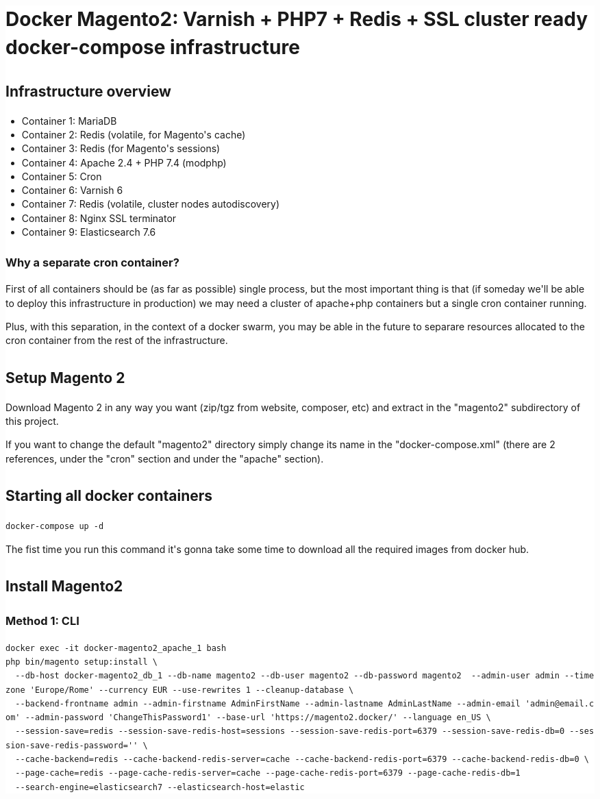 # Docker Magento2: Varnish + PHP7 + Redis + SSL cluster ready docker-compose infrastructure

## Infrastructure overview
* Container 1: MariaDB
* Container 2: Redis (volatile, for Magento's cache)
* Container 3: Redis (for Magento's sessions)
* Container 4: Apache 2.4 + PHP 7.4 (modphp)
* Container 5: Cron
* Container 6: Varnish 6
* Container 7: Redis (volatile, cluster nodes autodiscovery)
* Container 8: Nginx SSL terminator
* Container 9: Elasticsearch 7.6

### Why a separate cron container?
First of all containers should be (as far as possible) single process, but the most important thing is that (if someday we'll be able to deploy this infrastructure in production) we may need a cluster of apache+php containers but a single cron container running.

Plus, with this separation, in the context of a docker swarm, you may be able in the future to separare resources allocated to the cron container from the rest of the infrastructure.

## Setup Magento 2

Download Magento 2 in any way you want (zip/tgz from website, composer, etc) and extract in the "magento2" subdirectory of this project.

If you want to change the default "magento2" directory simply change its name in the "docker-compose.xml" (there are 2 references, under the "cron" section and under the "apache" section).

## Starting all docker containers
```
docker-compose up -d
```
The fist time you run this command it's gonna take some time to download all the required images from docker hub.

## Install Magento2

### Method 1: CLI
```
docker exec -it docker-magento2_apache_1 bash
php bin/magento setup:install \
  --db-host docker-magento2_db_1 --db-name magento2 --db-user magento2 --db-password magento2  --admin-user admin --timezone 'Europe/Rome' --currency EUR --use-rewrites 1 --cleanup-database \
  --backend-frontname admin --admin-firstname AdminFirstName --admin-lastname AdminLastName --admin-email 'admin@email.com' --admin-password 'ChangeThisPassword1' --base-url 'https://magento2.docker/' --language en_US \
  --session-save=redis --session-save-redis-host=sessions --session-save-redis-port=6379 --session-save-redis-db=0 --session-save-redis-password='' \
  --cache-backend=redis --cache-backend-redis-server=cache --cache-backend-redis-port=6379 --cache-backend-redis-db=0 \
  --page-cache=redis --page-cache-redis-server=cache --page-cache-redis-port=6379 --page-cache-redis-db=1
  --search-engine=elasticsearch7 --elasticsearch-host=elastic
```

